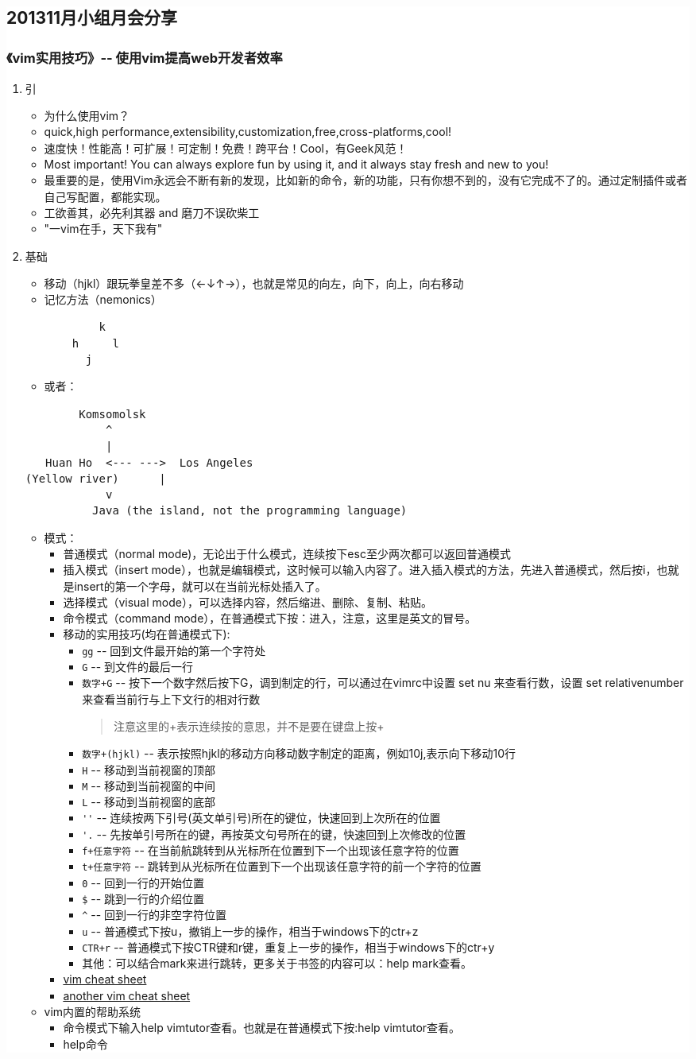 201311月小组月会分享
---
### 《vim实用技巧》-- 使用vim提高web开发者效率

1. 引
    * 为什么使用vim？
    * quick,high performance,extensibility,customization,free,cross-platforms,cool!
    * 速度快！性能高！可扩展！可定制！免费！跨平台！Cool，有Geek风范！
    * Most important! You can always explore fun by using it, and it always stay fresh and new to you!
    * 最重要的是，使用Vim永远会不断有新的发现，比如新的命令，新的功能，只有你想不到的，没有它完成不了的。通过定制插件或者自己写配置，都能实现。
    * 工欲善其，必先利其器 and 磨刀不误砍柴工
    * "一vim在手，天下我有"

2.  基础
    * 移动（hjkl）跟玩拳皇差不多（←↓↑→），也就是常见的向左，向下，向上，向右移动
    * 记忆方法（nemonics）
    <pre>
		       k
		   h     l
		     j
    </pre>
    * 或者：
    <pre>
			Komsomolsk
			    ^
			    |
	   Huan Ho	<--- --->  Los Angeles
	(Yellow river)	    |
			    v
			  Java (the island, not the programming language)
    </pre>

    * 模式：
        *   普通模式（normal mode)，无论出于什么模式，连续按下esc至少两次都可以返回普通模式
        *   插入模式（insert mode），也就是编辑模式，这时候可以输入内容了。进入插入模式的方法，先进入普通模式，然后按i，也就是insert的第一个字母，就可以在当前光标处插入了。
        *   选择模式（visual mode），可以选择内容，然后缩进、删除、复制、粘贴。
        *   命令模式（command mode），在普通模式下按：进入，注意，这里是英文的冒号。
        *   移动的实用技巧(均在普通模式下):
            *   <code>gg</code>          -- 回到文件最开始的第一个字符处
            *   <code>G</code>           -- 到文件的最后一行
            *   <code>数字+G</code>      -- 按下一个数字然后按下G，调到制定的行，可以通过在vimrc中设置 set nu 来查看行数，设置 set relativenumber 来查看当前行与上下文行的相对行数<blockquote>注意这里的+表示连续按的意思，并不是要在键盘上按+</blockquote>
            *   <code>数字+(hjkl)</code> -- 表示按照hjkl的移动方向移动数字制定的距离，例如10j,表示向下移动10行
            *   <code>H</code>           -- 移动到当前视窗的顶部
            *   <code>M</code>           -- 移动到当前视窗的中间
            *   <code>L</code>           -- 移动到当前视窗的底部
            *   <code>''</code>          -- 连续按两下引号(英文单引号)所在的键位，快速回到上次所在的位置
            *   <code>'.</code>          -- 先按单引号所在的键，再按英文句号所在的键，快速回到上次修改的位置
            *   <code>f+任意字符</code>  -- 在当前航跳转到从光标所在位置到下一个出现该任意字符的位置
            *   <code>t+任意字符</code>  -- 跳转到从光标所在位置到下一个出现该任意字符的前一个字符的位置
            *   <code>0</code>           -- 回到一行的开始位置
            *   <code>$</code>           -- 跳到一行的介绍位置
            *   <code>^</code>           -- 回到一行的非空字符位置
            *   <code>u</code>           -- 普通模式下按u，撤销上一步的操作，相当于windows下的ctr+z
            *   <code>CTR+r</code>       -- 普通模式下按CTR键和r键，重复上一步的操作，相当于windows下的ctr+y
            * 其他：可以结合mark来进行跳转，更多关于书签的内容可以：help mark查看。
        *   [vim cheat sheet](https://www.google.com.hk/url?sa=t&rct=j&q=&esrc=s&source=web&cd=6&ved=0CEAQFjAF&url=%68%74%74%70%3a%2f%2f%77%77%77%2e%66%70%72%69%6e%74%66%2e%6e%65%74%2f%76%69%6d%43%68%65%61%74%53%68%65%65%74%2e%68%74%6d%6c&ei=MxuaUqWuHMaiiAfqmoDwAw&usg=AFQjCNEntqQBC0p4WhCWBe03PlMRacRF0Q)
        *   [another vim cheat sheet](http://www.viemu.com/a_vi_vim_graphical_cheat_sheet_tutorial.html)
    *   vim内置的帮助系统
        *   命令模式下输入help vimtutor查看。也就是在普通模式下按:help vimtutor查看。
        *   help命令